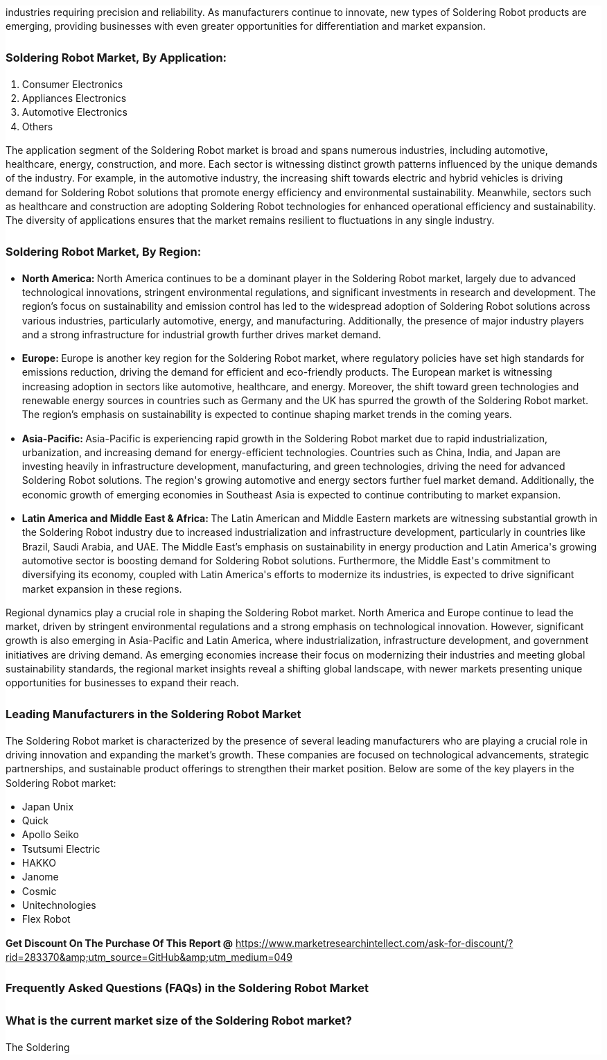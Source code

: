 industries requiring precision and reliability. As manufacturers continue to innovate, new types of Soldering Robot products are emerging, providing businesses with even greater opportunities for differentiation and market expansion.</p><h3>Soldering Robot Market,&nbsp;By Application:</h3><ol><li>Consumer Electronics<li> Appliances Electronics<li> Automotive Electronics<li> Others</li></ol><p>The application segment of the Soldering Robot market is broad and spans numerous industries, including automotive, healthcare, energy, construction, and more. Each sector is witnessing distinct growth patterns influenced by the unique demands of the industry. For example, in the automotive industry, the increasing shift towards electric and hybrid vehicles is driving demand for Soldering Robot solutions that promote energy efficiency and environmental sustainability. Meanwhile, sectors such as healthcare and construction are adopting Soldering Robot technologies for enhanced operational efficiency and sustainability. The diversity of applications ensures that the market remains resilient to fluctuations in any single industry.</p><h3>Soldering Robot Market, By Region:</h3><ul><li><p><strong>North America:&nbsp;</strong>North America continues to be a dominant player in the Soldering Robot market, largely due to advanced technological innovations, stringent environmental regulations, and significant investments in research and development. The region&rsquo;s focus on sustainability and emission control has led to the widespread adoption of Soldering Robot solutions across various industries, particularly automotive, energy, and manufacturing. Additionally, the presence of major industry players and a strong infrastructure for industrial growth further drives market demand.</p></li><li><p><strong><strong>Europe:&nbsp;</strong></strong>Europe is another key region for the Soldering Robot market, where regulatory policies have set high standards for emissions reduction, driving the demand for efficient and eco-friendly products. The European market is witnessing increasing adoption in sectors like automotive, healthcare, and energy. Moreover, the shift toward green technologies and renewable energy sources in countries such as Germany and the UK has spurred the growth of the Soldering Robot market. The region&rsquo;s emphasis on sustainability is expected to continue shaping market trends in the coming years.</p></li><li><p><strong><strong>Asia-Pacific:&nbsp;</strong></strong>Asia-Pacific is experiencing rapid growth in the Soldering Robot market due to rapid industrialization, urbanization, and increasing demand for energy-efficient technologies. Countries such as China, India, and Japan are investing heavily in infrastructure development, manufacturing, and green technologies, driving the need for advanced Soldering Robot solutions. The region's growing automotive and energy sectors further fuel market demand. Additionally, the economic growth of emerging economies in Southeast Asia is expected to continue contributing to market expansion.</p></li><li><p><strong><strong>Latin America and Middle East &amp; Africa:&nbsp;</strong></strong>The Latin American and Middle Eastern markets are witnessing substantial growth in the Soldering Robot industry due to increased industrialization and infrastructure development, particularly in countries like Brazil, Saudi Arabia, and UAE. The Middle East&rsquo;s emphasis on sustainability in energy production and Latin America's growing automotive sector is boosting demand for Soldering Robot solutions. Furthermore, the Middle East's commitment to diversifying its economy, coupled with Latin America's efforts to modernize its industries, is expected to drive significant market expansion in these regions.</p></li></ul><p>Regional dynamics play a crucial role in shaping the Soldering Robot market. North America and Europe continue to lead the market, driven by stringent environmental regulations and a strong emphasis on technological innovation. However, significant growth is also emerging in Asia-Pacific and Latin America, where industrialization, infrastructure development, and government initiatives are driving demand. As emerging economies increase their focus on modernizing their industries and meeting global sustainability standards, the regional market insights reveal a shifting global landscape, with newer markets presenting unique opportunities for businesses to expand their reach.</p><h3><strong>Leading Manufacturers in the Soldering Robot Market</strong></h3><p>The Soldering Robot market is characterized by the presence of several leading manufacturers who are playing a crucial role in driving innovation and expanding the market&rsquo;s growth. These companies are focused on technological advancements, strategic partnerships, and sustainable product offerings to strengthen their market position. Below are some of the key players in the Soldering Robot market:</p></div><div class="article-main__content" data-test-id="publishing-text-block"><ul><li><span class="">Japan Unix<li> Quick<li> Apollo Seiko<li> Tsutsumi Electric<li> HAKKO<li> Janome<li> Cosmic<li> Unitechnologies<li> Flex Robot</span></li></ul></div><div class="article-main__content" data-test-id="publishing-text-block"><p><span class="font-[700]"><strong>Get Discount On The Purchase Of This Report @</strong> <a href="https://www.marketresearchintellect.com/ask-for-discount/?rid=283370&amp;utm_source=GitHub&amp;utm_medium=049" data-fr-linked="true">https://www.marketresearchintellect.com/ask-for-discount/?rid=283370&amp;utm_source=GitHub&amp;utm_medium=049</a></span></p></div><div class="article-main__content" data-test-id="publishing-text-block"><h3><strong>Frequently Asked Questions (FAQs) in the Soldering Robot Market</strong></h3><h3><strong>What is the current market size of the Soldering Robot market?</strong></h3><p>The Soldering